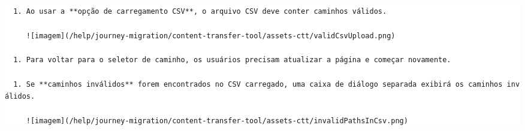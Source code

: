       1. Ao usar a **opção de carregamento CSV**, o arquivo CSV deve conter caminhos válidos.

         ![imagem](/help/journey-migration/content-transfer-tool/assets-ctt/validCsvUpload.png)

      1. Para voltar para o seletor de caminho, os usuários precisam atualizar a página e começar novamente.

      1. Se **caminhos inválidos** forem encontrados no CSV carregado, uma caixa de diálogo separada exibirá os caminhos inválidos.

         ![imagem](/help/journey-migration/content-transfer-tool/assets-ctt/invalidPathsInCsv.png)

